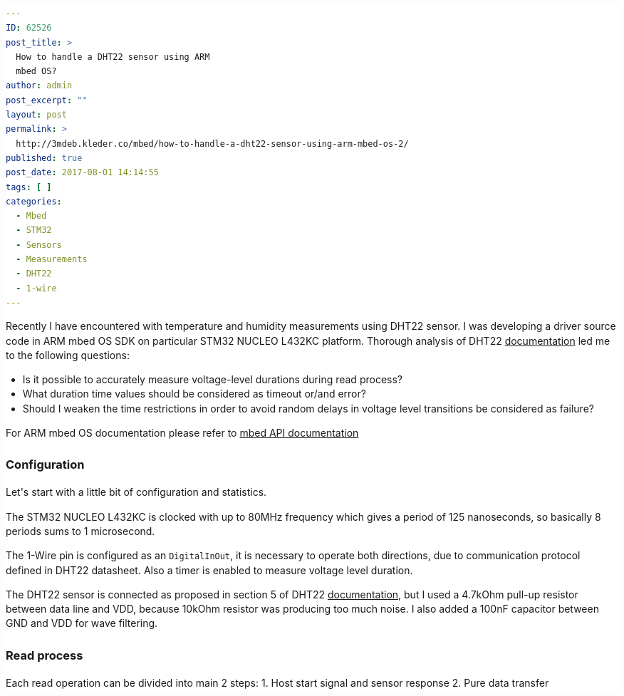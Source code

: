 ```yaml
---
ID: 62526
post_title: >
  How to handle a DHT22 sensor using ARM
  mbed OS?
author: admin
post_excerpt: ""
layout: post
permalink: >
  http://3mdeb.kleder.co/mbed/how-to-handle-a-dht22-sensor-using-arm-mbed-os-2/
published: true
post_date: 2017-08-01 14:14:55
tags: [ ]
categories:
  - Mbed
  - STM32
  - Sensors
  - Measurements
  - DHT22
  - 1-wire
---
```

Recently I have encountered with temperature and humidity measurements using DHT22 sensor. I was developing a driver source code in ARM mbed OS SDK on particular STM32 NUCLEO L432KC platform. Thorough analysis of DHT22 [documentation][1] led me to the following questions:

*   Is it possible to accurately measure voltage-level durations during read process?
*   What duration time values should be considered as timeout or/and error?
*   Should I weaken the time restrictions in order to avoid random delays in voltage level transitions be considered as failure?

For ARM mbed OS documentation please refer to [mbed API documentation][2]

### Configuration

Let's start with a little bit of configuration and statistics.

The STM32 NUCLEO L432KC is clocked with up to 80MHz frequency which gives a period of 125 nanoseconds, so basically 8 periods sums to 1 microsecond.

The 1-Wire pin is configured as an `DigitalInOut`, it is necessary to operate both directions, due to communication protocol defined in DHT22 datasheet. Also a timer is enabled to measure voltage level duration.

The DHT22 sensor is connected as proposed in section 5 of DHT22 [documentation][1], but I used a 4.7kOhm pull-up resistor between data line and VDD, because 10kOhm resistor was producing too much noise. I also added a 100nF capacitor between GND and VDD for wave filtering.

### Read process

Each read operation can be divided into main 2 steps: 1. Host start signal and sensor response 2. Pure data transfer


 [1]: https://cdn-shop.adafruit.com/datasheets/Digital+humidity+and+temperature+sensor+AM2302.pdf
 [2]: https://developer.mbed.org/users/screamer/code/mbed/docs/tip/
 [3]: #start-signal-and-sensor-response